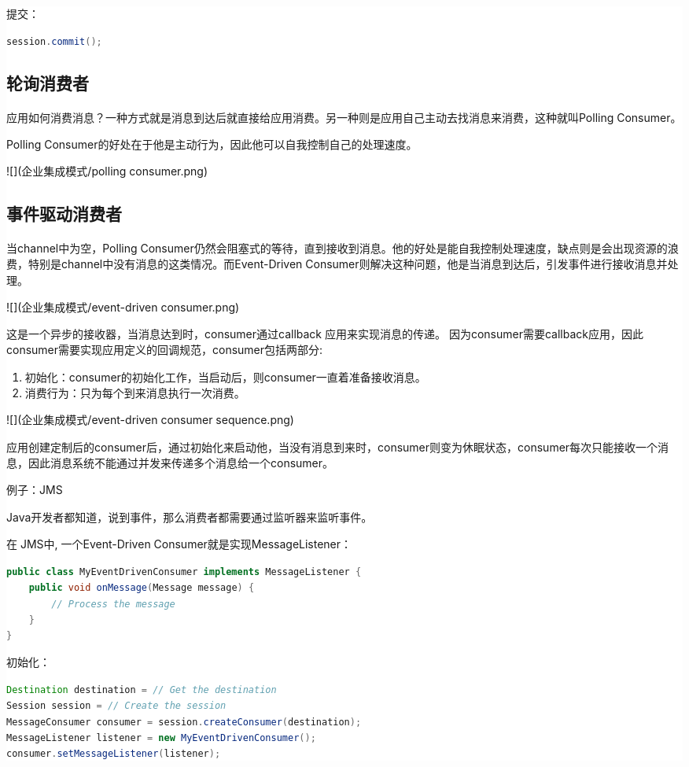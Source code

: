    提交：

   ```java
   session.commit();
   ```

## 轮询消费者

应用如何消费消息？一种方式就是消息到达后就直接给应用消费。另一种则是应用自己主动去找消息来消费，这种就叫Polling Consumer。

Polling Consumer的好处在于他是主动行为，因此他可以自我控制自己的处理速度。

![](企业集成模式/polling consumer.png)



## 事件驱动消费者

当channel中为空，Polling Consumer仍然会阻塞式的等待，直到接收到消息。他的好处是能自我控制处理速度，缺点则是会出现资源的浪费，特别是channel中没有消息的这类情况。而Event-Driven Consumer则解决这种问题，他是当消息到达后，引发事件进行接收消息并处理。

![](企业集成模式/event-driven consumer.png)

这是一个异步的接收器，当消息达到时，consumer通过callback 应用来实现消息的传递。 因为consumer需要callback应用，因此consumer需要实现应用定义的回调规范，consumer包括两部分:

1. 初始化：consumer的初始化工作，当启动后，则consumer一直着准备接收消息。
2. 消费行为：只为每个到来消息执行一次消费。

![](企业集成模式/event-driven consumer sequence.png)

应用创建定制后的consumer后，通过初始化来启动他，当没有消息到来时，consumer则变为休眠状态，consumer每次只能接收一个消息，因此消息系统不能通过并发来传递多个消息给一个consumer。

例子：JMS

Java开发者都知道，说到事件，那么消费者都需要通过监听器来监听事件。

在 JMS中, 一个Event-Driven Consumer就是实现MessageListener：

```java
public class MyEventDrivenConsumer implements MessageListener {
    public void onMessage(Message message) {
        // Process the message
    }
}
```

初始化：

```java
Destination destination = // Get the destination
Session session = // Create the session
MessageConsumer consumer = session.createConsumer(destination);
MessageListener listener = new MyEventDrivenConsumer();
consumer.setMessageListener(listener);
```

